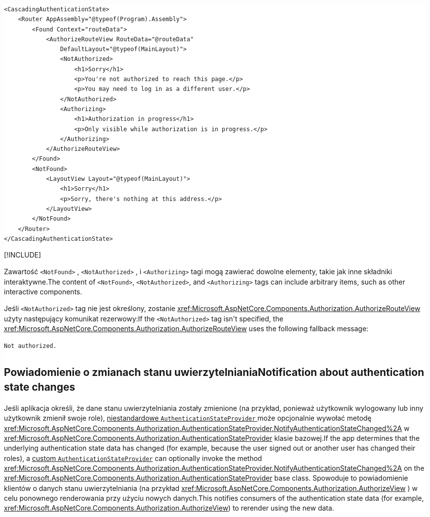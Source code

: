 ```razor
<CascadingAuthenticationState>
    <Router AppAssembly="@typeof(Program).Assembly">
        <Found Context="routeData">
            <AuthorizeRouteView RouteData="@routeData" 
                DefaultLayout="@typeof(MainLayout)">
                <NotAuthorized>
                    <h1>Sorry</h1>
                    <p>You're not authorized to reach this page.</p>
                    <p>You may need to log in as a different user.</p>
                </NotAuthorized>
                <Authorizing>
                    <h1>Authorization in progress</h1>
                    <p>Only visible while authorization is in progress.</p>
                </Authorizing>
            </AuthorizeRouteView>
        </Found>
        <NotFound>
            <LayoutView Layout="@typeof(MainLayout)">
                <h1>Sorry</h1>
                <p>Sorry, there's nothing at this address.</p>
            </LayoutView>
        </NotFound>
    </Router>
</CascadingAuthenticationState>
```

[!INCLUDE[](~/blazor/includes/prefer-exact-matches.md)]

<span data-ttu-id="0072a-219">Zawartość `<NotFound>` , `<NotAuthorized>` , i `<Authorizing>` tagi mogą zawierać dowolne elementy, takie jak inne składniki interaktywne.</span><span class="sxs-lookup"><span data-stu-id="0072a-219">The content of `<NotFound>`, `<NotAuthorized>`, and `<Authorizing>` tags can include arbitrary items, such as other interactive components.</span></span>

<span data-ttu-id="0072a-220">Jeśli `<NotAuthorized>` tag nie jest określony, zostanie <xref:Microsoft.AspNetCore.Components.Authorization.AuthorizeRouteView> użyty następujący komunikat rezerwowy:</span><span class="sxs-lookup"><span data-stu-id="0072a-220">If the `<NotAuthorized>` tag isn't specified, the <xref:Microsoft.AspNetCore.Components.Authorization.AuthorizeRouteView> uses the following fallback message:</span></span>

```html
Not authorized.
```

## <a name="notification-about-authentication-state-changes"></a><span data-ttu-id="0072a-221">Powiadomienie o zmianach stanu uwierzytelniania</span><span class="sxs-lookup"><span data-stu-id="0072a-221">Notification about authentication state changes</span></span>

<span data-ttu-id="0072a-222">Jeśli aplikacja określi, że dane stanu uwierzytelniania zostały zmienione (na przykład, ponieważ użytkownik wylogowany lub inny użytkownik zmienił swoje role), [niestandardowe `AuthenticationStateProvider` ](#implement-a-custom-authenticationstateprovider) może opcjonalnie wywołać metodę <xref:Microsoft.AspNetCore.Components.Authorization.AuthenticationStateProvider.NotifyAuthenticationStateChanged%2A> w <xref:Microsoft.AspNetCore.Components.Authorization.AuthenticationStateProvider> klasie bazowej.</span><span class="sxs-lookup"><span data-stu-id="0072a-222">If the app determines that the underlying authentication state data has changed (for example, because the user signed out or another user has changed their roles), a [custom `AuthenticationStateProvider`](#implement-a-custom-authenticationstateprovider) can optionally invoke the method <xref:Microsoft.AspNetCore.Components.Authorization.AuthenticationStateProvider.NotifyAuthenticationStateChanged%2A> on the <xref:Microsoft.AspNetCore.Components.Authorization.AuthenticationStateProvider> base class.</span></span> <span data-ttu-id="0072a-223">Spowoduje to powiadomienie klientów o danych stanu uwierzytelniania (na przykład <xref:Microsoft.AspNetCore.Components.Authorization.AuthorizeView> ) w celu ponownego renderowania przy użyciu nowych danych.</span><span class="sxs-lookup"><span data-stu-id="0072a-223">This notifies consumers of the authentication state data (for example, <xref:Microsoft.AspNetCore.Components.Authorization.AuthorizeView>) to rerender using the new data.</span></span>